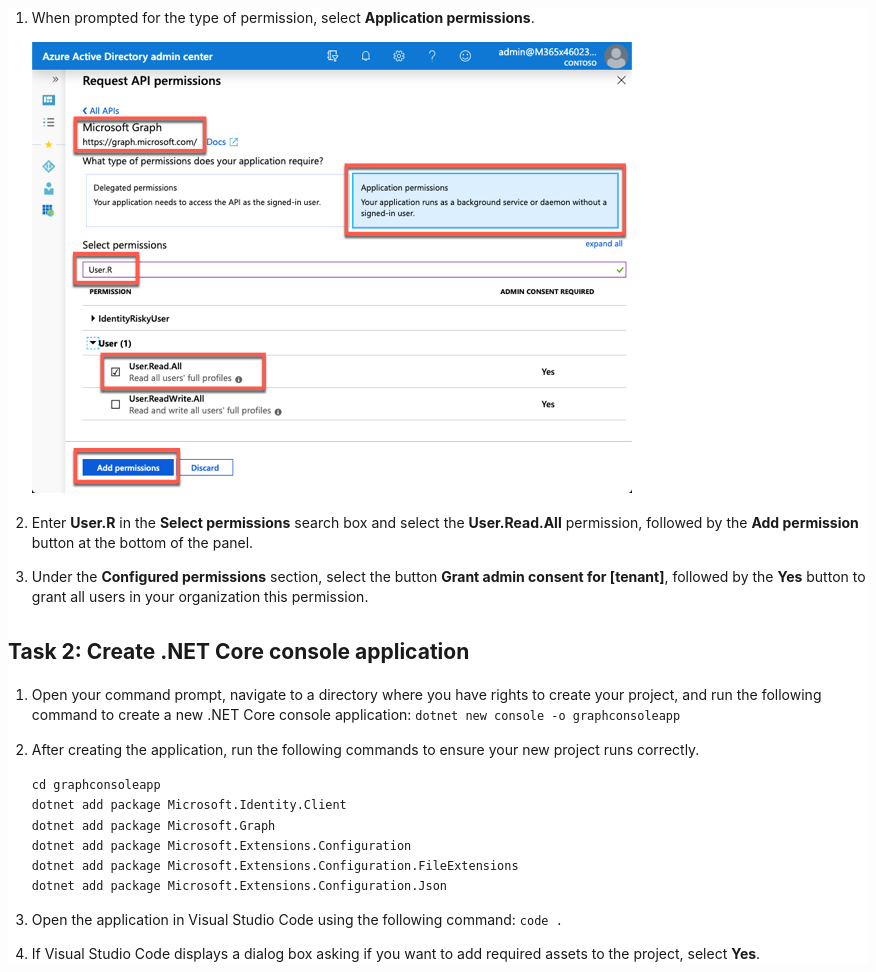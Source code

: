 1. When prompted for the type of permission, select **Application permissions**.

    ![Screenshot of the User.Read.All permission in the Request API permissions panel](../../Linked_Image_Files/retrieve_and_control_information_returned_from_microsoft_graph_image_11.png)

1. Enter **User.R** in the **Select permissions** search box and select the **User.Read.All** permission, followed by the **Add permission** button at the bottom of the panel.

1. Under the **Configured permissions** section, select the button **Grant admin consent for [tenant]**, followed by the **Yes** button to grant all users in your organization this permission.

## Task 2: Create .NET Core console application

1. Open your command prompt, navigate to a directory where you have rights to create your project, and run the following command to create a new .NET Core console application: `dotnet new console -o graphconsoleapp`

1. After creating the application, run the following commands to ensure your new project runs correctly.

    ```dontnetcli
    cd graphconsoleapp
    dotnet add package Microsoft.Identity.Client
    dotnet add package Microsoft.Graph
    dotnet add package Microsoft.Extensions.Configuration
    dotnet add package Microsoft.Extensions.Configuration.FileExtensions
    dotnet add package Microsoft.Extensions.Configuration.Json
    ```

1. Open the application in Visual Studio Code using the following command: `code .`

1. If Visual Studio Code displays a dialog box asking if you want to add required assets to the project, select **Yes**.
